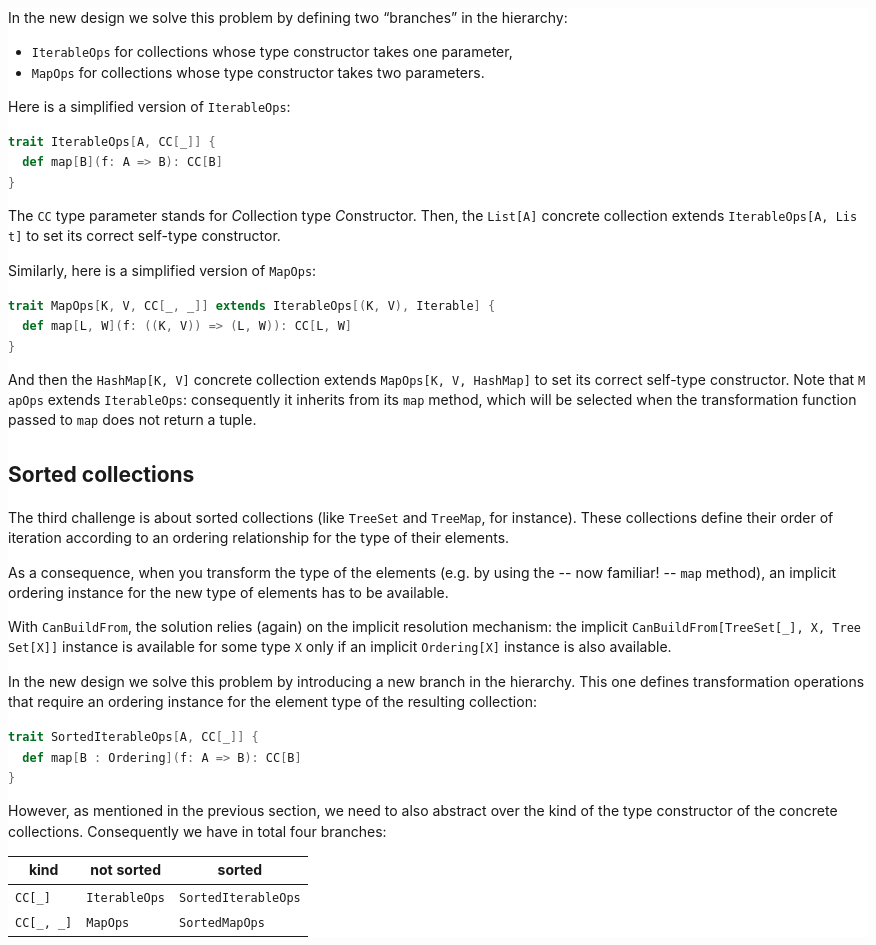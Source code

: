In the new design we solve this problem by defining two “branches” in the hierarchy:

- `IterableOps` for collections whose type constructor takes one parameter,
- `MapOps` for collections whose type constructor takes two parameters.

Here is a simplified version of `IterableOps`:

~~~ scala
trait IterableOps[A, CC[_]] {
  def map[B](f: A => B): CC[B]
}
~~~

The `CC` type parameter stands for *C*ollection type *C*onstructor. Then, the `List[A]`
concrete collection extends `IterableOps[A, List]` to set its correct self-type constructor.

Similarly, here is a simplified version of `MapOps`:

~~~ scala
trait MapOps[K, V, CC[_, _]] extends IterableOps[(K, V), Iterable] {
  def map[L, W](f: ((K, V)) => (L, W)): CC[L, W]
}
~~~

And then the `HashMap[K, V]` concrete collection extends `MapOps[K, V, HashMap]` to set
its correct self-type constructor. Note that `MapOps` extends `IterableOps`: consequently it
inherits from its `map` method, which will be selected when the transformation function
passed to `map` does not return a tuple.

## Sorted collections

The third challenge is about sorted collections (like `TreeSet` and `TreeMap`, for instance).
These collections define their order of iteration according to an ordering relationship for the
type of their elements.

As a consequence, when you transform the type of the elements (e.g. by using the -- now familiar! --
`map` method), an implicit ordering instance for the new type of elements has to be available.

With `CanBuildFrom`, the solution relies (again) on the implicit resolution mechanism:
the implicit `CanBuildFrom[TreeSet[_], X, TreeSet[X]]` instance is available for some
type `X` only if an implicit `Ordering[X]` instance is also available.

In the new design we solve this problem by introducing a new branch in the hierarchy.
This one defines transformation operations that require an ordering instance for the element
type of the resulting collection:

~~~ scala
trait SortedIterableOps[A, CC[_]] {
  def map[B : Ordering](f: A => B): CC[B]
}
~~~

However, as mentioned in the previous section, we need to also abstract over the kind of the
type constructor of the concrete collections. Consequently we have in total four branches:

kind        | not sorted  | sorted
------------|-------------|-------------------
`CC[_]`     |`IterableOps`|`SortedIterableOps`
`CC[_, _]`  |`MapOps`     |`SortedMapOps`
